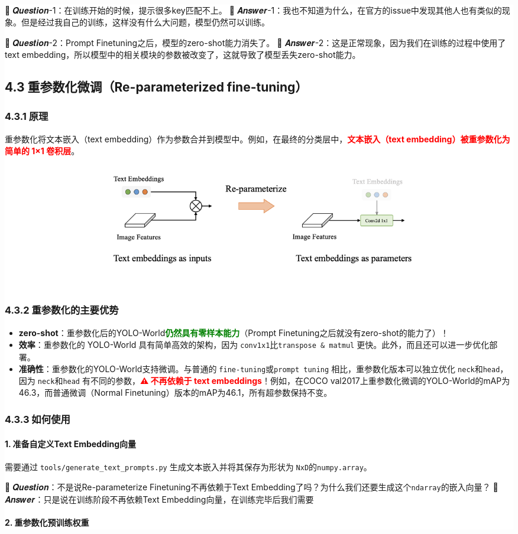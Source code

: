 🤔 𝑸𝒖𝒆𝒔𝒕𝒊𝒐𝒏-1：在训练开始的时候，提示很多key匹配不上。
🥳 𝑨𝒏𝒔𝒘𝒆𝒓-1：我也不知道为什么，在官方的issue中发现其他人也有类似的现象。但是经过我自己的训练，这样没有什么大问题，模型仍然可以训练。

🤔 𝑸𝒖𝒆𝒔𝒕𝒊𝒐𝒏-2：Prompt Finetuning之后，模型的zero-shot能力消失了。
🥳 𝑨𝒏𝒔𝒘𝒆𝒓-2：这是正常现象，因为我们在训练的过程中使用了text embedding，所以模型中的相关模块的参数被改变了，这就导致了模型丢失zero-shot能力。

## 4.3 重参数化微调（Re-parameterized fine-tuning）

### 4.3.1 原理

重参数化将文本嵌入（text embedding）作为参数合并到模型中。例如，在最终的分类层中，<font color='red'><b>文本嵌入（text embedding）被重参数化为简单的 1×1 卷积层</b></font>。

<a></a>
<div align=center>
    <img src=./imgs_markdown/2024-06-17-11-28-09.png
    width=75%></br><center></center>
</div></br>

### 4.3.2 重参数化的主要优势

- **zero-shot**：重参数化后的YOLO-World<font color='green'><b>仍然具有零样本能力</b></font>（Prompt Finetuning之后就没有zero-shot的能力了）！
- **效率**：重参数化的 YOLO-World 具有简单高效的架构，因为 `conv1x1`比`transpose & matmul` 更快。此外，而且还可以进一步优化部署。
- **准确性**：重参数化的YOLO-World支持微调。与普通的 `fine-tuning`或`prompt tuning` 相比，重参数化版本可以独立优化 `neck`和`head`，因为 `neck`和`head` 有不同的参数，<font color='red'><b>⚠️ 不再依赖于 text embeddings</b></font>！例如，在COCO val2017上重参数化微调的YOLO-World的mAP为46.3，而普通微调（Normal Finetuning）版本的mAP为46.1，所有超参数保持不变。

### 4.3.3 如何使用

#### 1. 准备自定义Text Embedding向量

需要通过 `tools/generate_text_prompts.py` 生成文本嵌入并将其保存为形状为 `NxD`的`numpy.array`。

🤔 𝑸𝒖𝒆𝒔𝒕𝒊𝒐𝒏：不是说Re-parameterize Finetuning不再依赖于Text Embedding了吗？为什么我们还要生成这个`ndarray`的嵌入向量？
🥳 𝑨𝒏𝒔𝒘𝒆𝒓：只是说在训练阶段不再依赖Text Embedding向量，在训练完毕后我们需要


#### 2. 重参数化预训练权重
